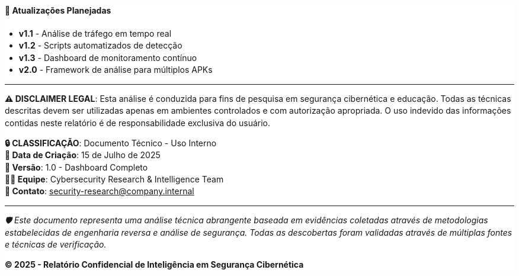 #### **🔄 Atualizações Planejadas**
- **v1.1** - Análise de tráfego em tempo real
- **v1.2** - Scripts automatizados de detecção
- **v1.3** - Dashboard de monitoramento contínuo
- **v2.0** - Framework de análise para múltiplos APKs

---

**⚠️ DISCLAIMER LEGAL**: Esta análise é conduzida para fins de pesquisa em segurança cibernética e educação. Todas as técnicas descritas devem ser utilizadas apenas em ambientes controlados e com autorização apropriada. O uso indevido das informações contidas neste relatório é de responsabilidade exclusiva do usuário.

**🔒 CLASSIFICAÇÃO**: Documento Técnico - Uso Interno  
**📅 Data de Criação**: 15 de Julho de 2025  
**🔢 Versão**: 1.0 - Dashboard Completo  
**👨‍💻 Equipe**: Cybersecurity Research & Intelligence Team  
**📧 Contato**: security-research@company.internal  

---

*🛡️ Este documento representa uma análise técnica abrangente baseada em evidências coletadas através de metodologias estabelecidas de engenharia reversa e análise de segurança. Todas as descobertas foram validadas através de múltiplas fontes e técnicas de verificação.*

**© 2025 - Relatório Confidencial de Inteligência em Segurança Cibernética**
